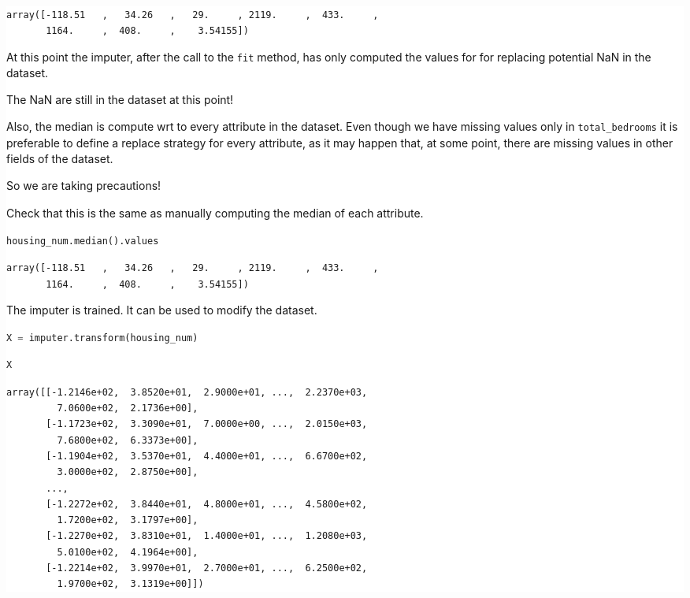 


    array([-118.51   ,   34.26   ,   29.     , 2119.     ,  433.     ,
           1164.     ,  408.     ,    3.54155])



At this point the imputer, after the call to the  ``fit`` method, has only computed
the values for for replacing potential NaN in the dataset.

The NaN are still in the dataset at this point!

Also, the median is compute wrt to every attribute in the dataset. 
Even though we have missing values only in ``total_bedrooms`` it is preferable to define
a replace strategy for every attribute, as it may happen that, at some point, there are missing values in 
other fields of the dataset.

So we are taking precautions!

Check that this is the same as manually computing the median of each attribute.


```python
housing_num.median().values
```




    array([-118.51   ,   34.26   ,   29.     , 2119.     ,  433.     ,
           1164.     ,  408.     ,    3.54155])



The imputer is trained. It can be used to modify the dataset.



```python
X = imputer.transform(housing_num)
```


```python
X
```




    array([[-1.2146e+02,  3.8520e+01,  2.9000e+01, ...,  2.2370e+03,
             7.0600e+02,  2.1736e+00],
           [-1.1723e+02,  3.3090e+01,  7.0000e+00, ...,  2.0150e+03,
             7.6800e+02,  6.3373e+00],
           [-1.1904e+02,  3.5370e+01,  4.4000e+01, ...,  6.6700e+02,
             3.0000e+02,  2.8750e+00],
           ...,
           [-1.2272e+02,  3.8440e+01,  4.8000e+01, ...,  4.5800e+02,
             1.7200e+02,  3.1797e+00],
           [-1.2270e+02,  3.8310e+01,  1.4000e+01, ...,  1.2080e+03,
             5.0100e+02,  4.1964e+00],
           [-1.2214e+02,  3.9970e+01,  2.7000e+01, ...,  6.2500e+02,
             1.9700e+02,  3.1319e+00]])
